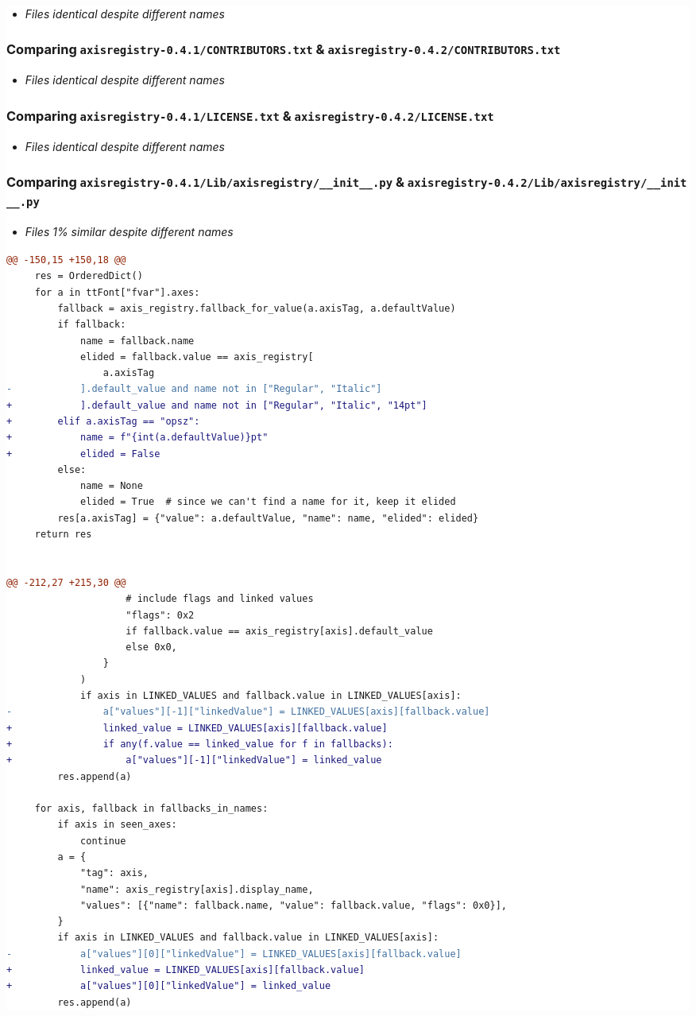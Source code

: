  * *Files identical despite different names*

### Comparing `axisregistry-0.4.1/CONTRIBUTORS.txt` & `axisregistry-0.4.2/CONTRIBUTORS.txt`

 * *Files identical despite different names*

### Comparing `axisregistry-0.4.1/LICENSE.txt` & `axisregistry-0.4.2/LICENSE.txt`

 * *Files identical despite different names*

### Comparing `axisregistry-0.4.1/Lib/axisregistry/__init__.py` & `axisregistry-0.4.2/Lib/axisregistry/__init__.py`

 * *Files 1% similar despite different names*

```diff
@@ -150,15 +150,18 @@
     res = OrderedDict()
     for a in ttFont["fvar"].axes:
         fallback = axis_registry.fallback_for_value(a.axisTag, a.defaultValue)
         if fallback:
             name = fallback.name
             elided = fallback.value == axis_registry[
                 a.axisTag
-            ].default_value and name not in ["Regular", "Italic"]
+            ].default_value and name not in ["Regular", "Italic", "14pt"]
+        elif a.axisTag == "opsz":
+            name = f"{int(a.defaultValue)}pt"
+            elided = False
         else:
             name = None
             elided = True  # since we can't find a name for it, keep it elided
         res[a.axisTag] = {"value": a.defaultValue, "name": name, "elided": elided}
     return res
 
 
@@ -212,27 +215,30 @@
                     # include flags and linked values
                     "flags": 0x2
                     if fallback.value == axis_registry[axis].default_value
                     else 0x0,
                 }
             )
             if axis in LINKED_VALUES and fallback.value in LINKED_VALUES[axis]:
-                a["values"][-1]["linkedValue"] = LINKED_VALUES[axis][fallback.value]
+                linked_value = LINKED_VALUES[axis][fallback.value]
+                if any(f.value == linked_value for f in fallbacks):
+                    a["values"][-1]["linkedValue"] = linked_value
         res.append(a)
 
     for axis, fallback in fallbacks_in_names:
         if axis in seen_axes:
             continue
         a = {
             "tag": axis,
             "name": axis_registry[axis].display_name,
             "values": [{"name": fallback.name, "value": fallback.value, "flags": 0x0}],
         }
         if axis in LINKED_VALUES and fallback.value in LINKED_VALUES[axis]:
-            a["values"][0]["linkedValue"] = LINKED_VALUES[axis][fallback.value]
+            linked_value = LINKED_VALUES[axis][fallback.value]
+            a["values"][0]["linkedValue"] = linked_value
         res.append(a)
```